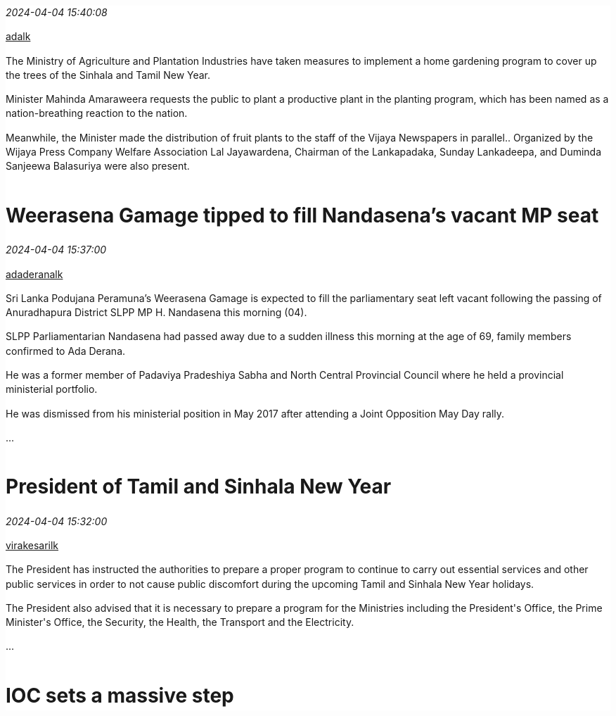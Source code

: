 *2024-04-04 15:40:08*

[adalk](https://www.ada.lk/breaking_news/විජය-පුවත්පත්-කාර්ය-මණ්ඩලයට-නැකතට-පැළයක්/11-408954)

The Ministry of Agriculture and Plantation Industries have taken measures to implement a home gardening program to cover up the trees of the Sinhala and Tamil New Year.

Minister Mahinda Amaraweera requests the public to plant a productive plant in the planting program, which has been named as a nation-breathing reaction to the nation.

Meanwhile, the Minister made the distribution of fruit plants to the staff of the Vijaya Newspapers in parallel.. Organized by the Wijaya Press Company Welfare Association Lal Jayawardena, Chairman of the Lankapadaka, Sunday Lankadeepa, and Duminda Sanjeewa Balasuriya were also present.



# Weerasena Gamage tipped to fill Nandasena’s vacant MP seat

*2024-04-04 15:37:00*

[adaderanalk](https://www.adaderana.lk/news/98426/weerasena-gamage-tipped-to-fill-nandasenas-vacant-mp-seat-)

Sri Lanka Podujana Peramuna’s Weerasena Gamage is expected to fill the parliamentary seat left vacant following the passing of Anuradhapura District SLPP MP H. Nandasena this morning (04).

SLPP Parliamentarian Nandasena had passed away due to a sudden illness this morning at the age of 69, family members confirmed to Ada Derana.

He was a former member of Padaviya Pradeshiya Sabha and North Central Provincial Council where he held a provincial ministerial portfolio.

He was dismissed from his ministerial position in May 2017 after attending a Joint Opposition May Day rally.

...



# President of Tamil and Sinhala New Year

*2024-04-04 15:32:00*

[virakesarilk](https://www.virakesari.lk/article/180437)

The President has instructed the authorities to prepare a proper program to continue to carry out essential services and other public services in order to not cause public discomfort during the upcoming Tamil and Sinhala New Year holidays.

The President also advised that it is necessary to prepare a program for the Ministries including the President's Office, the Prime Minister's Office, the Security, the Health, the Transport and the Electricity.

...



# IOC sets a massive step
